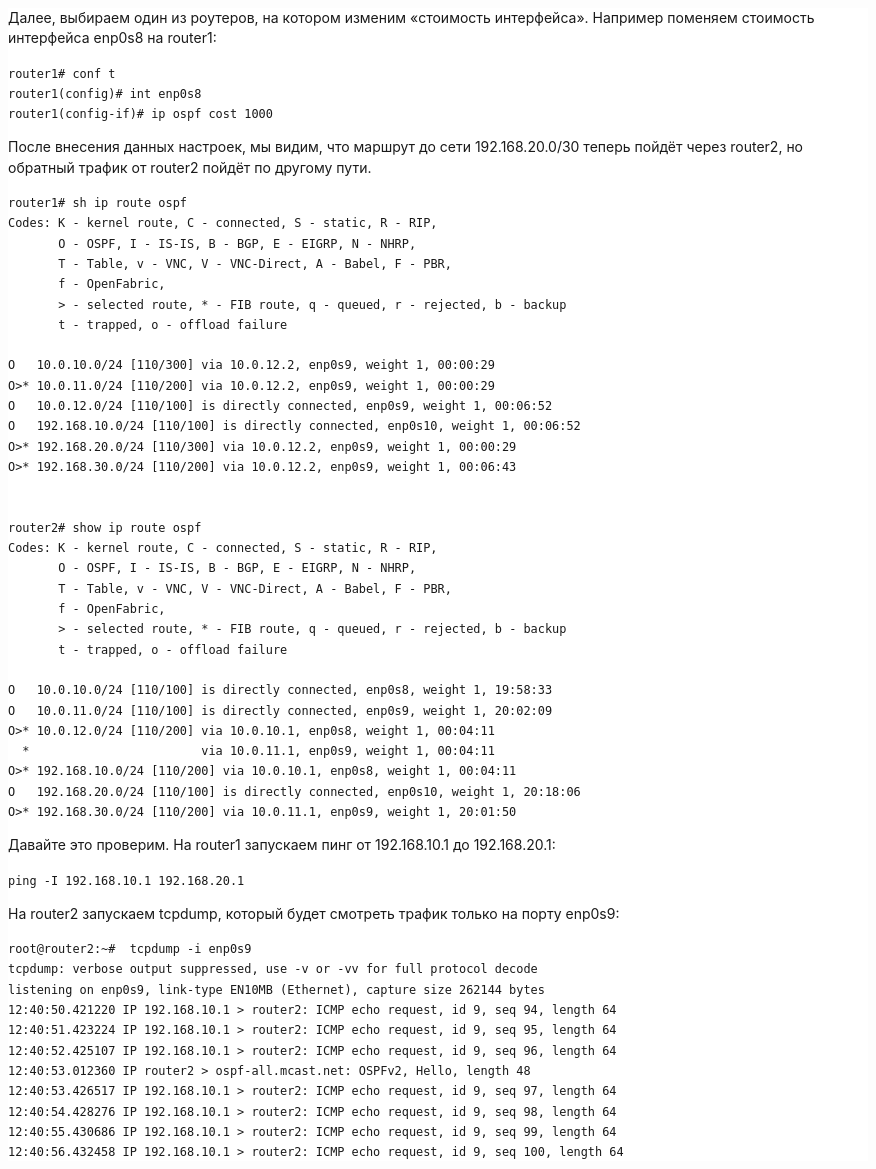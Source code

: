 Далее, выбираем один из роутеров, на котором изменим «стоимость интерфейса». Например поменяем стоимость интерфейса enp0s8 на router1:

```
router1# conf t
router1(config)# int enp0s8
router1(config-if)# ip ospf cost 1000
```

После внесения данных настроек, мы видим, что маршрут до сети 192.168.20.0/30  теперь пойдёт через router2, но обратный трафик от router2 пойдёт по другому пути.

```
router1# sh ip route ospf
Codes: K - kernel route, C - connected, S - static, R - RIP,
       O - OSPF, I - IS-IS, B - BGP, E - EIGRP, N - NHRP,
       T - Table, v - VNC, V - VNC-Direct, A - Babel, F - PBR,
       f - OpenFabric,
       > - selected route, * - FIB route, q - queued, r - rejected, b - backup
       t - trapped, o - offload failure

O   10.0.10.0/24 [110/300] via 10.0.12.2, enp0s9, weight 1, 00:00:29
O>* 10.0.11.0/24 [110/200] via 10.0.12.2, enp0s9, weight 1, 00:00:29
O   10.0.12.0/24 [110/100] is directly connected, enp0s9, weight 1, 00:06:52
O   192.168.10.0/24 [110/100] is directly connected, enp0s10, weight 1, 00:06:52
O>* 192.168.20.0/24 [110/300] via 10.0.12.2, enp0s9, weight 1, 00:00:29
O>* 192.168.30.0/24 [110/200] via 10.0.12.2, enp0s9, weight 1, 00:06:43


router2# show ip route ospf
Codes: K - kernel route, C - connected, S - static, R - RIP,
       O - OSPF, I - IS-IS, B - BGP, E - EIGRP, N - NHRP,
       T - Table, v - VNC, V - VNC-Direct, A - Babel, F - PBR,
       f - OpenFabric,
       > - selected route, * - FIB route, q - queued, r - rejected, b - backup
       t - trapped, o - offload failure

O   10.0.10.0/24 [110/100] is directly connected, enp0s8, weight 1, 19:58:33
O   10.0.11.0/24 [110/100] is directly connected, enp0s9, weight 1, 20:02:09
O>* 10.0.12.0/24 [110/200] via 10.0.10.1, enp0s8, weight 1, 00:04:11
  *                        via 10.0.11.1, enp0s9, weight 1, 00:04:11
O>* 192.168.10.0/24 [110/200] via 10.0.10.1, enp0s8, weight 1, 00:04:11
O   192.168.20.0/24 [110/100] is directly connected, enp0s10, weight 1, 20:18:06
O>* 192.168.30.0/24 [110/200] via 10.0.11.1, enp0s9, weight 1, 20:01:50
````

Давайте это проверим. На router1 запускаем пинг от 192.168.10.1 до 192.168.20.1:

```
ping -I 192.168.10.1 192.168.20.1
```

На router2 запускаем tcpdump, который будет смотреть трафик только на порту enp0s9:

```
root@router2:~#  tcpdump -i enp0s9
tcpdump: verbose output suppressed, use -v or -vv for full protocol decode
listening on enp0s9, link-type EN10MB (Ethernet), capture size 262144 bytes
12:40:50.421220 IP 192.168.10.1 > router2: ICMP echo request, id 9, seq 94, length 64
12:40:51.423224 IP 192.168.10.1 > router2: ICMP echo request, id 9, seq 95, length 64
12:40:52.425107 IP 192.168.10.1 > router2: ICMP echo request, id 9, seq 96, length 64
12:40:53.012360 IP router2 > ospf-all.mcast.net: OSPFv2, Hello, length 48
12:40:53.426517 IP 192.168.10.1 > router2: ICMP echo request, id 9, seq 97, length 64
12:40:54.428276 IP 192.168.10.1 > router2: ICMP echo request, id 9, seq 98, length 64
12:40:55.430686 IP 192.168.10.1 > router2: ICMP echo request, id 9, seq 99, length 64
12:40:56.432458 IP 192.168.10.1 > router2: ICMP echo request, id 9, seq 100, length 64
```

